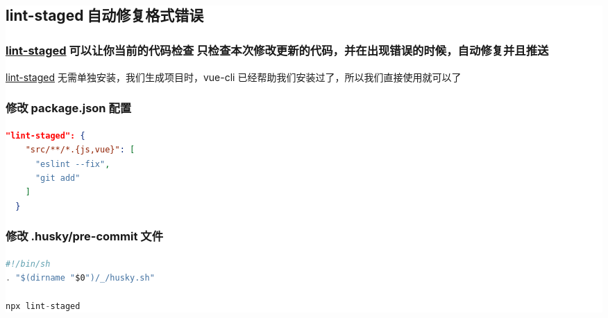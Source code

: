 

## lint-staged 自动修复格式错误

### [lint-staged](https://github.com/okonet/lint-staged) 可以让你当前的代码检查 **只检查本次修改更新的代码，并在出现错误的时候，自动修复并且推送**

[lint-staged](https://github.com/okonet/lint-staged) 无需单独安装，我们生成项目时，vue-cli 已经帮助我们安装过了，所以我们直接使用就可以了



### 修改 package.json 配置

```json
"lint-staged": {
    "src/**/*.{js,vue}": [
      "eslint --fix",
      "git add"
    ]
  }
```

### 修改 .husky/pre-commit 文件

```javascript
#!/bin/sh
. "$(dirname "$0")/_/husky.sh"

npx lint-staged
```
